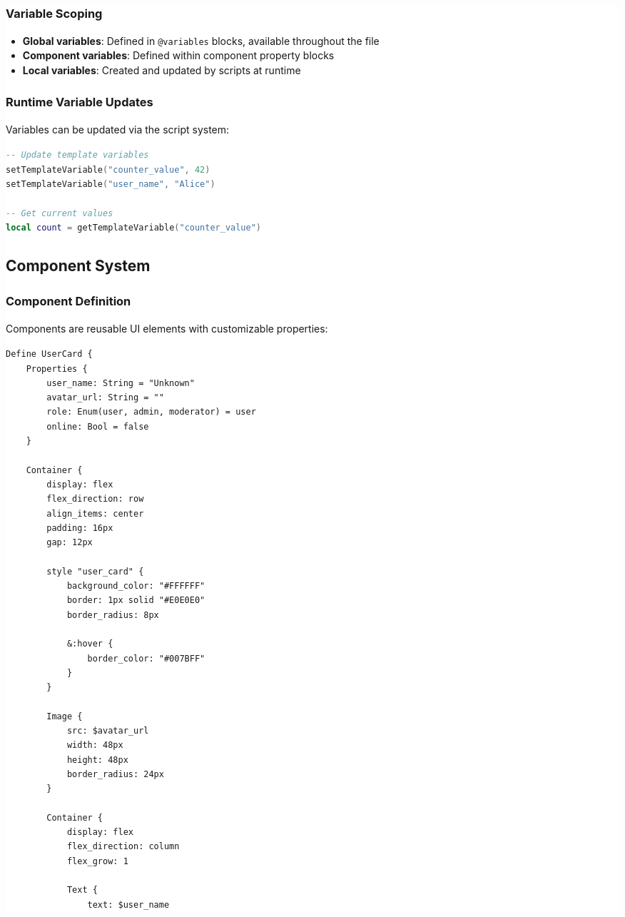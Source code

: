 ### Variable Scoping

- **Global variables**: Defined in `@variables` blocks, available throughout the file
- **Component variables**: Defined within component property blocks
- **Local variables**: Created and updated by scripts at runtime

### Runtime Variable Updates

Variables can be updated via the script system:

```lua
-- Update template variables
setTemplateVariable("counter_value", 42)
setTemplateVariable("user_name", "Alice")

-- Get current values
local count = getTemplateVariable("counter_value")
```

## Component System

### Component Definition

Components are reusable UI elements with customizable properties:

```kry
Define UserCard {
    Properties {
        user_name: String = "Unknown"
        avatar_url: String = ""
        role: Enum(user, admin, moderator) = user
        online: Bool = false
    }
    
    Container {
        display: flex
        flex_direction: row
        align_items: center
        padding: 16px
        gap: 12px
        
        style "user_card" {
            background_color: "#FFFFFF"
            border: 1px solid "#E0E0E0"
            border_radius: 8px
            
            &:hover {
                border_color: "#007BFF"
            }
        }
        
        Image {
            src: $avatar_url
            width: 48px
            height: 48px
            border_radius: 24px
        }
        
        Container {
            display: flex
            flex_direction: column
            flex_grow: 1
            
            Text {
                text: $user_name
```